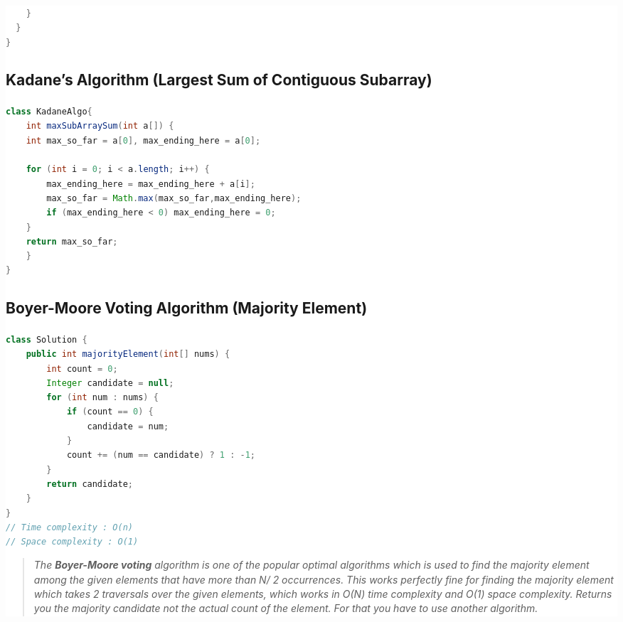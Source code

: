 ```java
    }
  }
}

```

## Kadane’s Algorithm (Largest Sum of Contiguous Subarray)

```java
class KadaneAlgo{
    int maxSubArraySum(int a[]) {
    int max_so_far = a[0], max_ending_here = a[0];

    for (int i = 0; i < a.length; i++) {
        max_ending_here = max_ending_here + a[i];
        max_so_far = Math.max(max_so_far,max_ending_here);
        if (max_ending_here < 0) max_ending_here = 0;
    }
    return max_so_far;
    }
}
```

## Boyer-Moore Voting Algorithm (Majority Element)

```java
class Solution {
    public int majorityElement(int[] nums) {
        int count = 0;
        Integer candidate = null;
        for (int num : nums) {
            if (count == 0) {
                candidate = num;
            }
            count += (num == candidate) ? 1 : -1;
        }
        return candidate;
    }
}
// Time complexity : O(n)
// Space complexity : O(1)
```

> _The **Boyer-Moore voting** algorithm is one of the popular optimal 
> algorithms which is used to find the majority element among the 
> given elements that have more than N/ 2 occurrences. This works 
> perfectly fine for finding the majority element which takes 2 traversals 
> over the given elements, which works in O(N) time complexity 
> and O(1) space complexity._
> _Returns you the majority candidate not the 
> actual count of the element. For that you 
> have to use another algorithm._
